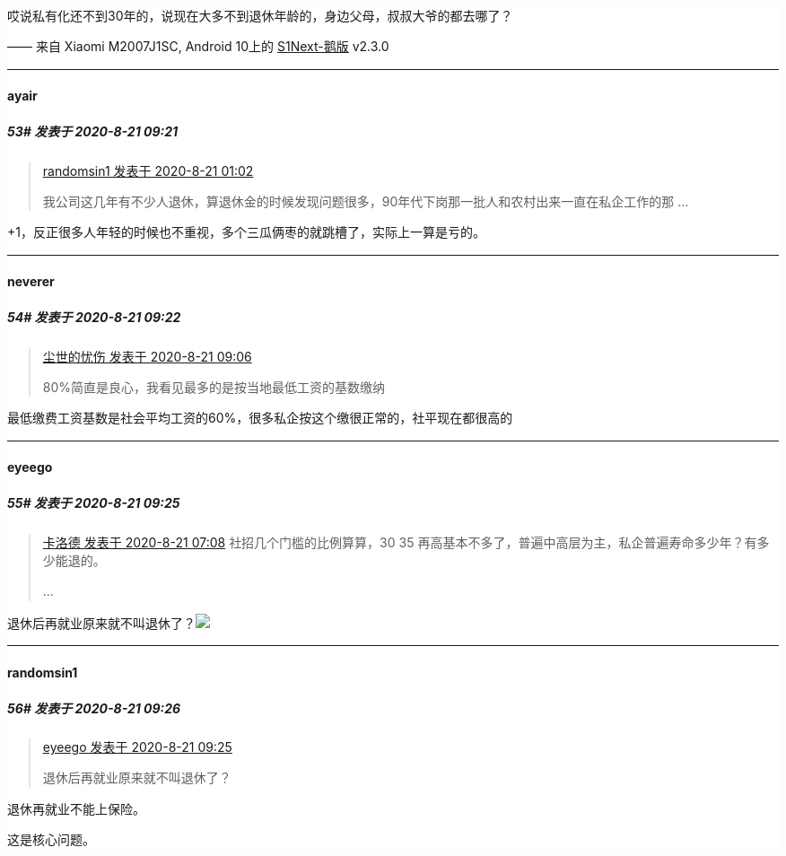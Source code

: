 
哎说私有化还不到30年的，说现在大多不到退休年龄的，身边父母，叔叔大爷的都去哪了？

—— 来自 Xiaomi M2007J1SC, Android 10上的 [S1Next-鹅版](https://github.com/ykrank/S1-Next/releases) v2.3.0


-----

####  ayair  
##### 53#       发表于 2020-8-21 09:21


<blockquote><a href="httphttps://bbs.saraba1st.com/2b/forum.php?mod=redirect&amp;goto=findpost&amp;pid=48501455&amp;ptid=1955743" target="_blank">randomsin1 发表于 2020-8-21 01:02</a>

我公司这几年有不少人退休，算退休金的时候发现问题很多，90年代下岗那一批人和农村出来一直在私企工作的那 ...</blockquote>
+1，反正很多人年轻的时候也不重视，多个三瓜俩枣的就跳槽了，实际上一算是亏的。


-----

####  neverer  
##### 54#       发表于 2020-8-21 09:22


<blockquote><a href="httphttps://bbs.saraba1st.com/2b/forum.php?mod=redirect&amp;goto=findpost&amp;pid=48502668&amp;ptid=1955743" target="_blank">尘世的忧伤 发表于 2020-8-21 09:06</a>

80%简直是良心，我看见最多的是按当地最低工资的基数缴纳</blockquote>
最低缴费工资基数是社会平均工资的60%，很多私企按这个缴很正常的，社平现在都很高的


-----

####  eyeego  
##### 55#       发表于 2020-8-21 09:25


<blockquote><a href="httphttps://bbs.saraba1st.com/2b/forum.php?mod=redirect&amp;goto=findpost&amp;pid=48502122&amp;ptid=1955743" target="_blank">卡洛德 发表于 2020-8-21 07:08</a>
社招几个门槛的比例算算，30 35 再高基本不多了，普遍中高层为主，私企普遍寿命多少年？有多少能退的。

 ...</blockquote>
退休后再就业原来就不叫退休了？<img src="https://static.saraba1st.com/image/smiley/face2017/049.png" referrerpolicy="no-referrer">


-----

####  randomsin1  
##### 56#       发表于 2020-8-21 09:26


<blockquote><a href="httphttps://bbs.saraba1st.com/2b/forum.php?mod=redirect&amp;goto=findpost&amp;pid=48502845&amp;ptid=1955743" target="_blank">eyeego 发表于 2020-8-21 09:25</a>

退休后再就业原来就不叫退休了？</blockquote>
退休再就业不能上保险。

这是核心问题。
